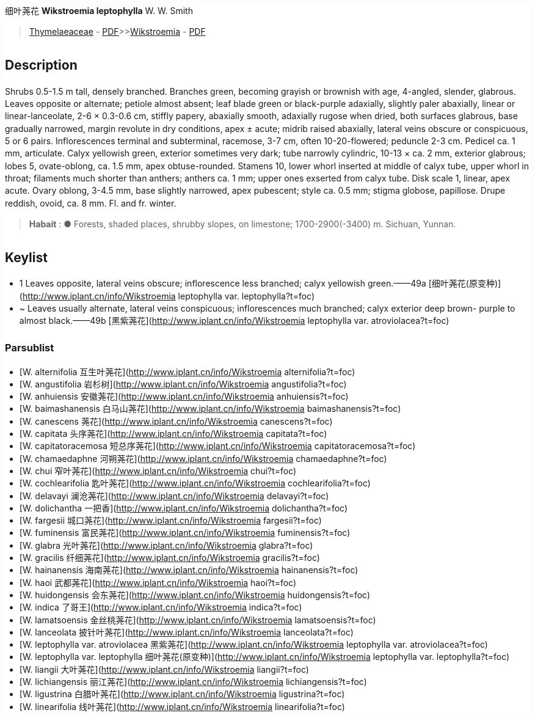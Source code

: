 细叶荛花 **Wikstroemia leptophylla** W. W. Smith

> [Thymelaeaceae](http://www.iplant.cn/info/Thymelaeaceae?t=foc) - [PDF](http://www.iplant.cn/foc/pdf/Thymelaeaceae.pdf)>>[Wikstroemia](http://www.iplant.cn/info/Wikstroemia?t=foc) - [PDF](http://www.iplant.cn/foc/pdf/Wikstroemia.pdf)

## Description

Shrubs 0.5-1.5 m tall, densely branched. Branches green, becoming grayish or brownish with age, 4-angled, slender, glabrous. Leaves opposite or alternate; petiole almost absent; leaf blade green or black-purple adaxially, slightly paler abaxially, linear or linear-lanceolate, 2-6 × 0.3-0.6 cm, stiffly papery, abaxially smooth, adaxially rugose when dried, both surfaces glabrous, base gradually narrowed, margin revolute in dry conditions, apex ± acute; midrib raised abaxially, lateral veins obscure or conspicuous, 5 or 6 pairs. Inflorescences terminal and subterminal, racemose, 3-7 cm, often 10-20-flowered; peduncle 2-3 cm. Pedicel ca. 1 mm, articulate. Calyx yellowish green, exterior sometimes very dark; tube narrowly cylindric, 10-13 × ca. 2 mm, exterior glabrous; lobes 5, ovate-oblong, ca. 1.5 mm, apex obtuse-rounded. Stamens 10, lower whorl inserted at middle of calyx tube, upper whorl in throat; filaments much shorter than anthers; anthers ca. 1 mm; upper ones exserted from calyx tube. Disk scale 1, linear, apex acute. Ovary oblong, 3-4.5 mm, base slightly narrowed, apex pubescent; style ca. 0.5 mm; stigma globose, papillose. Drupe reddish, ovoid, ca. 8 mm. Fl. and fr. winter.

> **Habait** : 
>● Forests, shaded places, shrubby slopes, on limestone; 1700-2900(-3400) m. Sichuan, Yunnan.

## Keylist

* 1 Leaves opposite, lateral veins obscure; inflorescence less branched; calyx yellowish green.——49a  [细叶荛花(原变种)](http://www.iplant.cn/info/Wikstroemia leptophylla var. leptophylla?t=foc)
* ~ Leaves usually alternate, lateral veins conspicuous; inflorescences much branched; calyx exterior deep brown- purple to almost black.——49b  [黑紫荛花](http://www.iplant.cn/info/Wikstroemia leptophylla var. atroviolacea?t=foc)

### Parsublist

* [W.  alternifolia  互生叶荛花](http://www.iplant.cn/info/Wikstroemia alternifolia?t=foc)
* [W.  angustifolia  岩杉树](http://www.iplant.cn/info/Wikstroemia angustifolia?t=foc)
* [W.  anhuiensis  安徽荛花](http://www.iplant.cn/info/Wikstroemia anhuiensis?t=foc)
* [W.  baimashanensis  白马山荛花](http://www.iplant.cn/info/Wikstroemia baimashanensis?t=foc)
* [W.  canescens  荛花](http://www.iplant.cn/info/Wikstroemia canescens?t=foc)
* [W.  capitata  头序荛花](http://www.iplant.cn/info/Wikstroemia capitata?t=foc)
* [W.  capitatoracemosa  短总序荛花](http://www.iplant.cn/info/Wikstroemia capitatoracemosa?t=foc)
* [W.  chamaedaphne  河朔荛花](http://www.iplant.cn/info/Wikstroemia chamaedaphne?t=foc)
* [W.  chui  窄叶荛花](http://www.iplant.cn/info/Wikstroemia chui?t=foc)
* [W.  cochlearifolia  匙叶荛花](http://www.iplant.cn/info/Wikstroemia cochlearifolia?t=foc)
* [W.  delavayi  澜沧荛花](http://www.iplant.cn/info/Wikstroemia delavayi?t=foc)
* [W.  dolichantha  一把香](http://www.iplant.cn/info/Wikstroemia dolichantha?t=foc)
* [W.  fargesii  城口荛花](http://www.iplant.cn/info/Wikstroemia fargesii?t=foc)
* [W.  fuminensis  富民荛花](http://www.iplant.cn/info/Wikstroemia fuminensis?t=foc)
* [W.  glabra  光叶荛花](http://www.iplant.cn/info/Wikstroemia glabra?t=foc)
* [W.  gracilis  纤细荛花](http://www.iplant.cn/info/Wikstroemia gracilis?t=foc)
* [W.  hainanensis  海南荛花](http://www.iplant.cn/info/Wikstroemia hainanensis?t=foc)
* [W.  haoi  武都荛花](http://www.iplant.cn/info/Wikstroemia haoi?t=foc)
* [W.  huidongensis  会东荛花](http://www.iplant.cn/info/Wikstroemia huidongensis?t=foc)
* [W.  indica  了哥王](http://www.iplant.cn/info/Wikstroemia indica?t=foc)
* [W.  lamatsoensis  金丝桃荛花](http://www.iplant.cn/info/Wikstroemia lamatsoensis?t=foc)
* [W.  lanceolata  披针叶荛花](http://www.iplant.cn/info/Wikstroemia lanceolata?t=foc)
* [W.  leptophylla var. atroviolacea  黑紫荛花](http://www.iplant.cn/info/Wikstroemia leptophylla var. atroviolacea?t=foc)
* [W.  leptophylla var. leptophylla  细叶荛花(原变种)](http://www.iplant.cn/info/Wikstroemia leptophylla var. leptophylla?t=foc)
* [W.  liangii  大叶荛花](http://www.iplant.cn/info/Wikstroemia liangii?t=foc)
* [W.  lichiangensis  丽江荛花](http://www.iplant.cn/info/Wikstroemia lichiangensis?t=foc)
* [W.  ligustrina  白腊叶荛花](http://www.iplant.cn/info/Wikstroemia ligustrina?t=foc)
* [W.  linearifolia  线叶荛花](http://www.iplant.cn/info/Wikstroemia linearifolia?t=foc)
